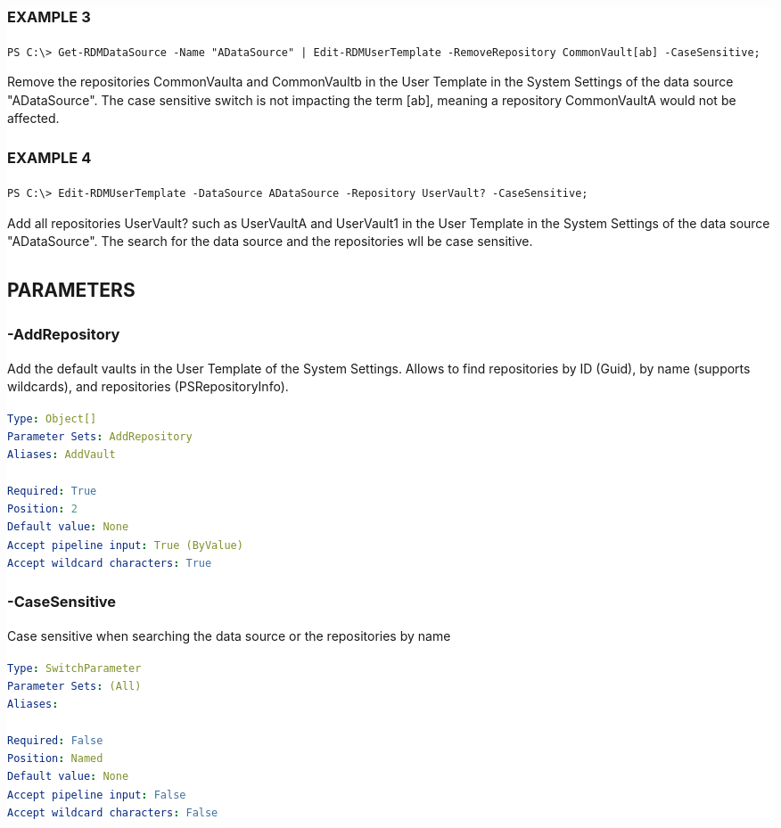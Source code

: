 ### EXAMPLE 3
```
PS C:\> Get-RDMDataSource -Name "ADataSource" | Edit-RDMUserTemplate -RemoveRepository CommonVault[ab] -CaseSensitive;
```

Remove the repositories CommonVaulta and CommonVaultb in the User Template in the System Settings of the data source "ADataSource".
The case sensitive switch is not impacting the term \[ab\], meaning a repository CommonVaultA would not be affected.

### EXAMPLE 4
```
PS C:\> Edit-RDMUserTemplate -DataSource ADataSource -Repository UserVault? -CaseSensitive;
```

Add all repositories UserVault?
such as UserVaultA and UserVault1 in the User Template in the System Settings of the data source "ADataSource".
The search for the data source and the repositories wll be case sensitive.

## PARAMETERS

### -AddRepository
Add the default vaults in the User Template of the System Settings.
Allows to find repositories by ID (Guid), by name (supports wildcards), and repositories (PSRepositoryInfo).

```yaml
Type: Object[]
Parameter Sets: AddRepository
Aliases: AddVault

Required: True
Position: 2
Default value: None
Accept pipeline input: True (ByValue)
Accept wildcard characters: True
```

### -CaseSensitive
Case sensitive when searching the data source or the repositories by name

```yaml
Type: SwitchParameter
Parameter Sets: (All)
Aliases:

Required: False
Position: Named
Default value: None
Accept pipeline input: False
Accept wildcard characters: False
```
